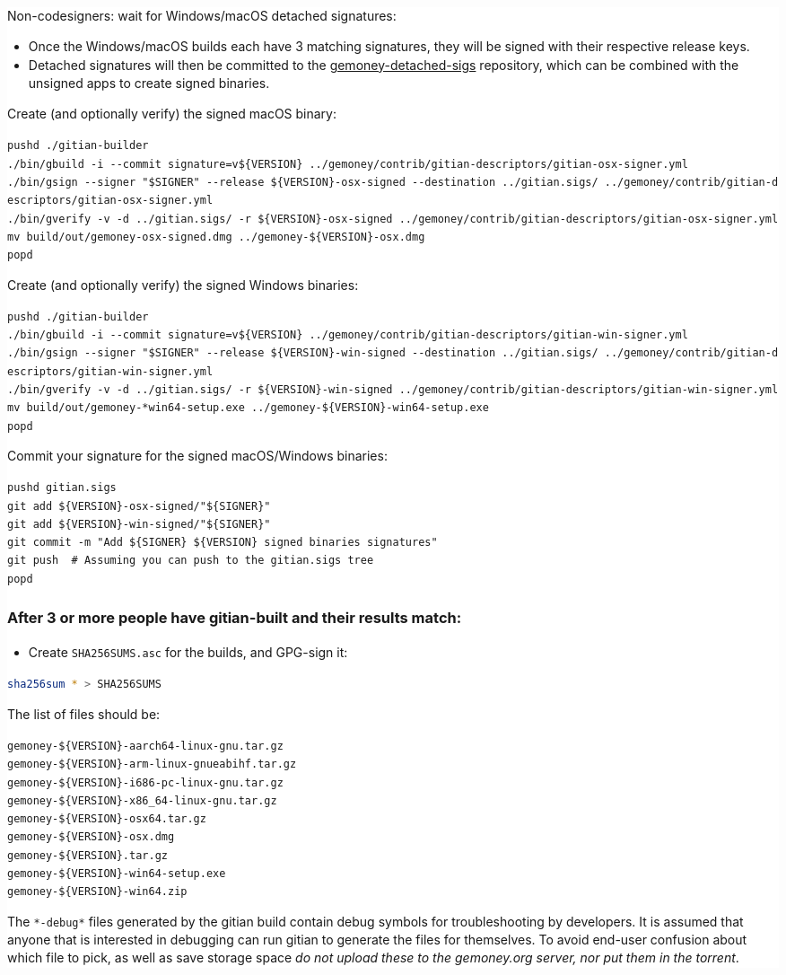 Non-codesigners: wait for Windows/macOS detached signatures:

- Once the Windows/macOS builds each have 3 matching signatures, they will be signed with their respective release keys.
- Detached signatures will then be committed to the [gemoney-detached-sigs](https://github.com/gemoney-core/gemoney-detached-sigs) repository, which can be combined with the unsigned apps to create signed binaries.

Create (and optionally verify) the signed macOS binary:

    pushd ./gitian-builder
    ./bin/gbuild -i --commit signature=v${VERSION} ../gemoney/contrib/gitian-descriptors/gitian-osx-signer.yml
    ./bin/gsign --signer "$SIGNER" --release ${VERSION}-osx-signed --destination ../gitian.sigs/ ../gemoney/contrib/gitian-descriptors/gitian-osx-signer.yml
    ./bin/gverify -v -d ../gitian.sigs/ -r ${VERSION}-osx-signed ../gemoney/contrib/gitian-descriptors/gitian-osx-signer.yml
    mv build/out/gemoney-osx-signed.dmg ../gemoney-${VERSION}-osx.dmg
    popd

Create (and optionally verify) the signed Windows binaries:

    pushd ./gitian-builder
    ./bin/gbuild -i --commit signature=v${VERSION} ../gemoney/contrib/gitian-descriptors/gitian-win-signer.yml
    ./bin/gsign --signer "$SIGNER" --release ${VERSION}-win-signed --destination ../gitian.sigs/ ../gemoney/contrib/gitian-descriptors/gitian-win-signer.yml
    ./bin/gverify -v -d ../gitian.sigs/ -r ${VERSION}-win-signed ../gemoney/contrib/gitian-descriptors/gitian-win-signer.yml
    mv build/out/gemoney-*win64-setup.exe ../gemoney-${VERSION}-win64-setup.exe
    popd

Commit your signature for the signed macOS/Windows binaries:

    pushd gitian.sigs
    git add ${VERSION}-osx-signed/"${SIGNER}"
    git add ${VERSION}-win-signed/"${SIGNER}"
    git commit -m "Add ${SIGNER} ${VERSION} signed binaries signatures"
    git push  # Assuming you can push to the gitian.sigs tree
    popd

### After 3 or more people have gitian-built and their results match:

- Create `SHA256SUMS.asc` for the builds, and GPG-sign it:

```bash
sha256sum * > SHA256SUMS
```

The list of files should be:
```
gemoney-${VERSION}-aarch64-linux-gnu.tar.gz
gemoney-${VERSION}-arm-linux-gnueabihf.tar.gz
gemoney-${VERSION}-i686-pc-linux-gnu.tar.gz
gemoney-${VERSION}-x86_64-linux-gnu.tar.gz
gemoney-${VERSION}-osx64.tar.gz
gemoney-${VERSION}-osx.dmg
gemoney-${VERSION}.tar.gz
gemoney-${VERSION}-win64-setup.exe
gemoney-${VERSION}-win64.zip
```
The `*-debug*` files generated by the gitian build contain debug symbols
for troubleshooting by developers. It is assumed that anyone that is interested
in debugging can run gitian to generate the files for themselves. To avoid
end-user confusion about which file to pick, as well as save storage
space *do not upload these to the gemoney.org server, nor put them in the torrent*.

